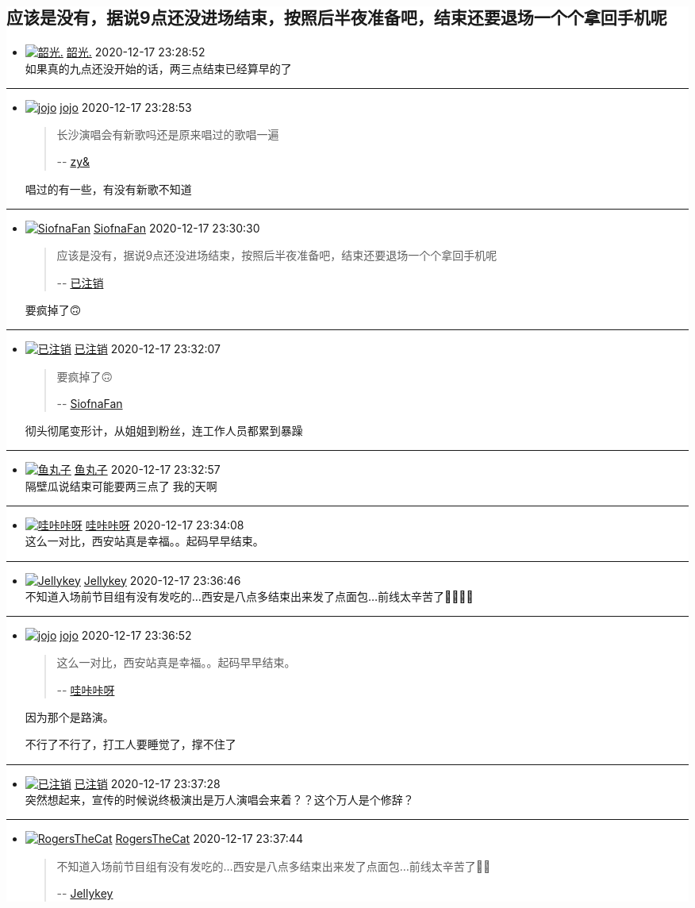   应该是没有，据说9点还没进场结束，按照后半夜准备吧，结束还要退场一个个拿回手机呢  
---
* [![韶光.](../../image/icon/u144946423-6.jpg)](https://www.douban.com/people/144946423/)    [韶光.](https://www.douban.com/people/144946423/)    2020-12-17 23:28:52  
  如果真的九点还没开始的话，两三点结束已经算早的了  
---
* [![jojo](../../image/icon/user_normal.jpg)](https://www.douban.com/people/169291539/)    [jojo](https://www.douban.com/people/169291539/)    2020-12-17 23:28:53  
  >长沙演唱会有新歌吗还是原来唱过的歌唱一遍  
  >
  >-- [zy&](https://www.douban.com/people/164060979/)  
  
  唱过的有一些，有没有新歌不知道  
---
* [![SiofnaFan](../../image/icon/u180076918-2.jpg)](https://www.douban.com/people/180076918/)    [SiofnaFan](https://www.douban.com/people/180076918/)    2020-12-17 23:30:30  
  >应该是没有，据说9点还没进场结束，按照后半夜准备吧，结束还要退场一个个拿回手机呢  
  >
  >-- [已注销](https://www.douban.com/people/187860590/)  
  
  要疯掉了🙃  
---
* [![已注销](../../image/icon/u187860590-7.jpg)](https://www.douban.com/people/187860590/)    [已注销](https://www.douban.com/people/187860590/)    2020-12-17 23:32:07  
  >要疯掉了🙃  
  >
  >-- [SiofnaFan](https://www.douban.com/people/180076918/)  
  
  彻头彻尾变形计，从姐姐到粉丝，连工作人员都累到暴躁  
---
* [![鱼丸子](../../image/icon/u43183830-5.jpg)](https://www.douban.com/people/43183830/)    [鱼丸子](https://www.douban.com/people/43183830/)    2020-12-17 23:32:57  
  隔壁瓜说结束可能要两三点了 我的天啊  
---
* [![哇咔咔呀](../../image/icon/u213342632-5.jpg)](https://www.douban.com/people/213342632/)    [哇咔咔呀](https://www.douban.com/people/213342632/)    2020-12-17 23:34:08  
  这么一对比，西安站真是幸福。。起码早早结束。  
---
* [![Jellykey](../../image/icon/u227281208-18.jpg)](https://www.douban.com/people/227281208/)    [Jellykey](https://www.douban.com/people/227281208/)    2020-12-17 23:36:46  
  不知道入场前节目组有没有发吃的…西安是八点多结束出来发了点面包…前线太辛苦了🤦‍♀️🤦‍♀️  
---
* [![jojo](../../image/icon/user_normal.jpg)](https://www.douban.com/people/169291539/)    [jojo](https://www.douban.com/people/169291539/)    2020-12-17 23:36:52  
  >这么一对比，西安站真是幸福。。起码早早结束。  
  >
  >-- [哇咔咔呀](https://www.douban.com/people/213342632/)  
  
  因为那个是路演。  
    
  不行了不行了，打工人要睡觉了，撑不住了  
---
* [![已注销](../../image/icon/u187860590-7.jpg)](https://www.douban.com/people/187860590/)    [已注销](https://www.douban.com/people/187860590/)    2020-12-17 23:37:28  
  突然想起来，宣传的时候说终极演出是万人演唱会来着？？这个万人是个修辞？  
---
* [![RogersTheCat](../../image/icon/u130069372-2.jpg)](https://www.douban.com/people/130069372/)    [RogersTheCat](https://www.douban.com/people/130069372/)    2020-12-17 23:37:44  
  >不知道入场前节目组有没有发吃的…西安是八点多结束出来发了点面包…前线太辛苦了🤦‍♀️  
  >
  >-- [Jellykey](https://www.douban.com/people/227281208/)  
  
